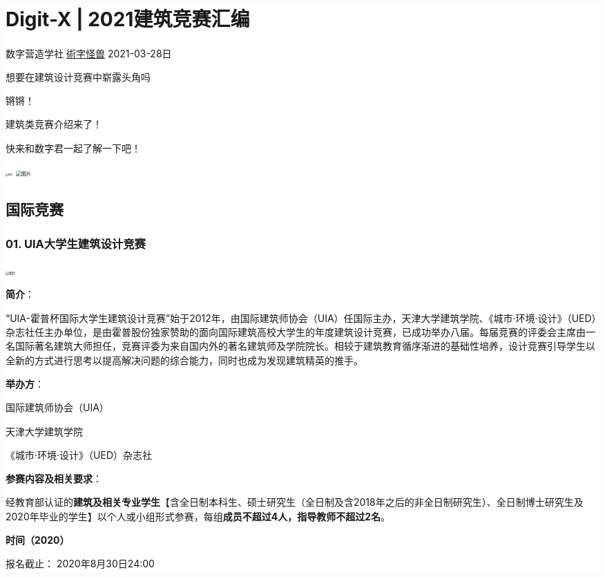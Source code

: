 # Digit-X | 2021建筑竞赛汇编

 数字营造学社 [術字怪兽](javascript:void(0);) 2021-03-28日



想要在建筑设计竞赛中崭露头角吗

锵锵！

建筑类竞赛介绍来了！

快来和数字君一起了解一下吧！

<img src="https://mmbiz.qpic.cn/mmbiz_png/eJgNVrdslX1ar94cvzXzb0PicrrVlGiaL1mBFaX7Y0bKJxoNHP2OG5qkUdklkicjCyo1cGfcT0ZRpKh9MDATXlkqw/640?wx_fmt=png&tp=webp&wxfrom=5&wx_lazy=1&wx_co=1" alt="图片" style="zoom:25%;" />

<img src="https://mmbiz.qpic.cn/mmbiz_png/eJgNVrdslX1ar94cvzXzb0PicrrVlGiaL1r8dj4hcPib1HCjQHfY0nUiciaHkWFEZIMOqgnTuA0fjxx0JHn3aibbaBYQ/640?wx_fmt=png&tp=webp&wxfrom=5&wx_lazy=1&wx_co=1" alt="图片" style="zoom:50%;" />















## 国际竞赛



### **01.** **UIA大学生建筑设计竞赛**

<img src="https://mmbiz.qpic.cn/mmbiz_png/eJgNVrdslX1ar94cvzXzb0PicrrVlGiaL1H6kJcI67I8x95zbagmyejXx9aHoU02ZDiczPZjhToTX7W5pjXIlUzQg/640?wx_fmt=png&tp=webp&wxfrom=5&wx_lazy=1&wx_co=1" alt="图片" style="zoom:33%;" />

**简介**：

“UIA-霍普杯国际大学生建筑设计竞赛”始于2012年，由国际建筑师协会（UIA）任国际主办，天津大学建筑学院、《城市·环境·设计》（UED）杂志社任主办单位，是由霍普股份独家赞助的面向国际建筑高校大学生的年度建筑设计竞赛，已成功举办八届。每届竞赛的评委会主席由一名国际著名建筑大师担任，竞赛评委为来自国内外的著名建筑师及学院院长。相较于建筑教育循序渐进的基础性培养，设计竞赛引导学生以全新的方式进行思考以提高解决问题的综合能⼒，同时也成为发现建筑精英的推手。

**举办方**：

国际建筑师协会（UIA）

天津大学建筑学院

《城市·环境·设计》（UED）杂志社

**参赛内容及相关要求**：

经教育部认证的**建筑及相关专业学生**【含全日制本科生、硕士研究生（全日制及含2018年之后的非全日制研究生）、全日制博士研究生及2020年毕业的学生】以个人或小组形式参赛，每组**成员不超过4人，指导教师不超过2名**。

**时间（2020）**

报名截止：   2020年8月30日24:00
